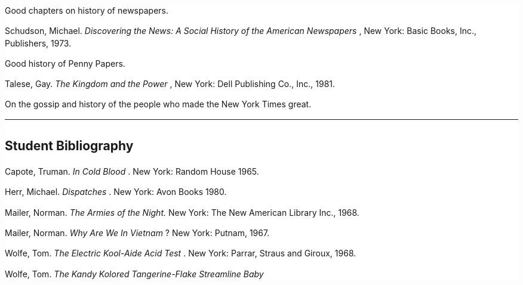   Good chapters on history of newspapers.
 </p>
 <p>
  Schudson, Michael.
  <i>
   Discovering the News: A Social History of the American Newspapers
  </i>
  , New York: Basic Books, Inc., Publishers, 1973.
 </p>
 <p>
  Good history of Penny Papers.
 </p>
 <p>
  Talese, Gay.
  <i>
   The Kingdom and the Power
  </i>
  , New York: Dell Publishing Co., Inc., 1981.
 </p>
 <p>
  On the gossip and history of the people who made the New York Times great.
 </p>
<hr/>
 <h2>
  Student Bibliography
 </h2>
 Capote, Truman.
 <i>
  In Cold Blood
 </i>
 . New York: Random House 1965.
 <p>
  Herr, Michael.
  <i>
   Dispatches
  </i>
  . New York: Avon Books 1980.
 </p>
 <p>
  Mailer, Norman.
  <i>
   The Armies of the Night.
  </i>
  New York: The New American Library Inc., 1968.
 </p>
 <p>
  Mailer, Norman.
  <i>
   Why Are We In Vietnam
  </i>
  ? New York: Putnam, 1967.
 </p>
 <p>
  Wolfe, Tom.
  <i>
   The Electric Kool-Aide Acid Test
  </i>
  . New York: Parrar, Straus and Giroux, 1968.
 </p>
 <p>
  Wolfe, Tom.
  <i>
   The Kandy Kolored Tangerine-Flake Streamline Baby
  </i>